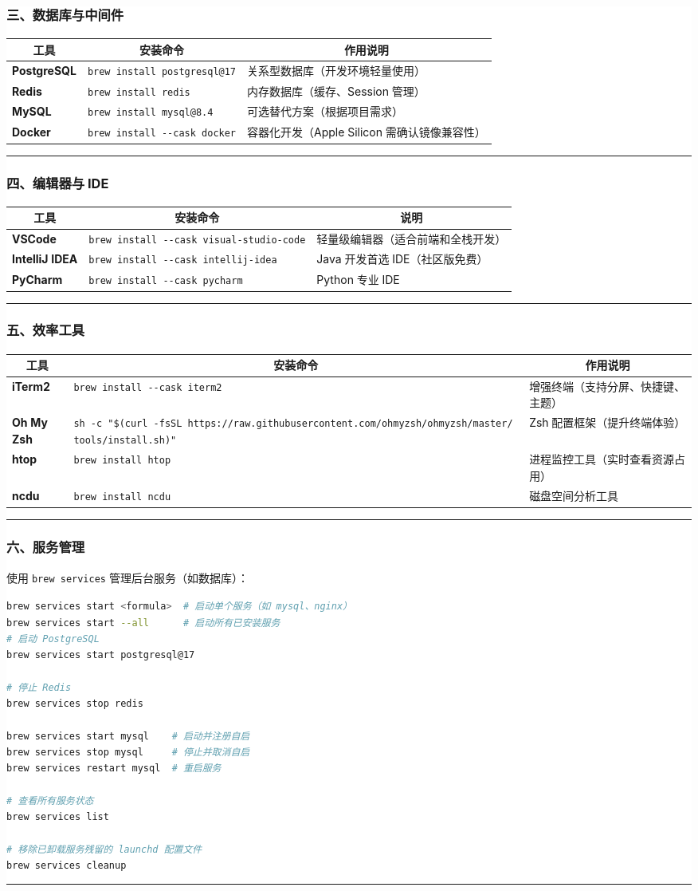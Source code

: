 ### **三、数据库与中间件**
| 工具           | 安装命令                     | 作用说明                                     |
| -------------- | ---------------------------- | -------------------------------------------- |
| **PostgreSQL** | `brew install postgresql@17` | 关系型数据库（开发环境轻量使用）             |
| **Redis**      | `brew install redis`         | 内存数据库（缓存、Session 管理）             |
| **MySQL**      | `brew install mysql@8.4`     | 可选替代方案（根据项目需求）                 |
| **Docker**     | `brew install --cask docker` | 容器化开发（Apple Silicon 需确认镜像兼容性） |

---

### **四、编辑器与 IDE**
| 工具              | 安装命令                                 | 说明                               |
| ----------------- | ---------------------------------------- | ---------------------------------- |
| **VSCode**        | `brew install --cask visual-studio-code` | 轻量级编辑器（适合前端和全栈开发） |
| **IntelliJ IDEA** | `brew install --cask intellij-idea`      | Java 开发首选 IDE（社区版免费）    |
| **PyCharm**       | `brew install --cask pycharm`            | Python 专业 IDE                    |

---

### **五、效率工具**
| 工具            | 安装命令                                                                                              | 作用说明              |
| ------------- | ------------------------------------------------------------------------------------------------- | ----------------- |
| **iTerm2**    | `brew install --cask iterm2`                                                                      | 增强终端（支持分屏、快捷键、主题） |
| **Oh My Zsh** | `sh -c "$(curl -fsSL https://raw.githubusercontent.com/ohmyzsh/ohmyzsh/master/tools/install.sh)"` | Zsh 配置框架（提升终端体验）  |
| **htop**      | `brew install htop`                                                                               | 进程监控工具（实时查看资源占用）  |
| **ncdu**      | `brew install ncdu`                                                                               | 磁盘空间分析工具          |

---

### **六、服务管理**
使用 `brew services` 管理后台服务（如数据库）：
```bash
brew services start <formula>  # 启动单个服务（如 mysql、nginx）
brew services start --all      # 启动所有已安装服务
# 启动 PostgreSQL
brew services start postgresql@17

# 停止 Redis
brew services stop redis

brew services start mysql    # 启动并注册自启
brew services stop mysql     # 停止并取消自启
brew services restart mysql  # 重启服务

# 查看所有服务状态
brew services list

# 移除已卸载服务残留的 launchd 配置文件
brew services cleanup
```

---
